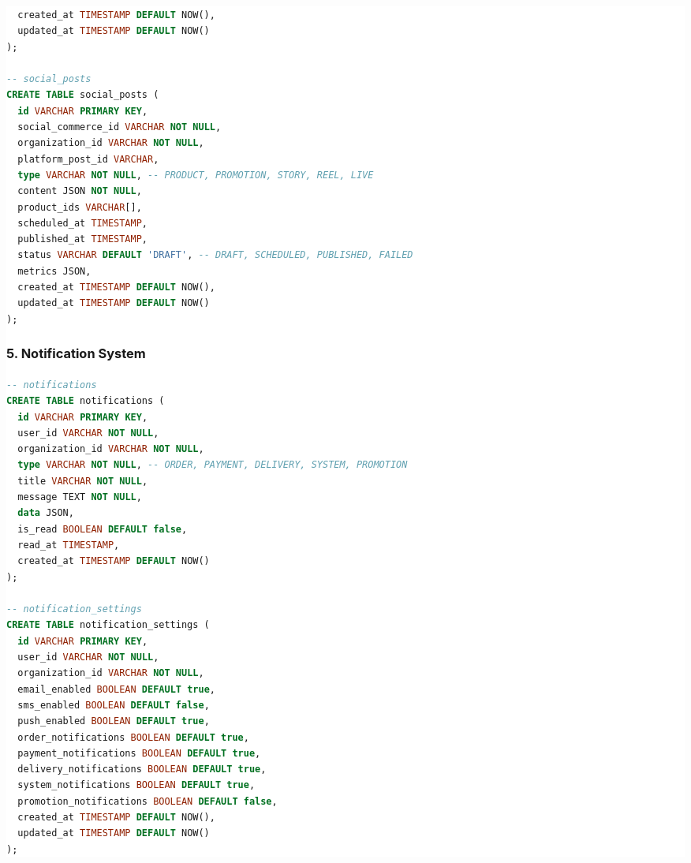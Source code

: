 ```sql
  created_at TIMESTAMP DEFAULT NOW(),
  updated_at TIMESTAMP DEFAULT NOW()
);

-- social_posts
CREATE TABLE social_posts (
  id VARCHAR PRIMARY KEY,
  social_commerce_id VARCHAR NOT NULL,
  organization_id VARCHAR NOT NULL,
  platform_post_id VARCHAR,
  type VARCHAR NOT NULL, -- PRODUCT, PROMOTION, STORY, REEL, LIVE
  content JSON NOT NULL,
  product_ids VARCHAR[],
  scheduled_at TIMESTAMP,
  published_at TIMESTAMP,
  status VARCHAR DEFAULT 'DRAFT', -- DRAFT, SCHEDULED, PUBLISHED, FAILED
  metrics JSON,
  created_at TIMESTAMP DEFAULT NOW(),
  updated_at TIMESTAMP DEFAULT NOW()
);
```

### **5. Notification System**
```sql
-- notifications
CREATE TABLE notifications (
  id VARCHAR PRIMARY KEY,
  user_id VARCHAR NOT NULL,
  organization_id VARCHAR NOT NULL,
  type VARCHAR NOT NULL, -- ORDER, PAYMENT, DELIVERY, SYSTEM, PROMOTION
  title VARCHAR NOT NULL,
  message TEXT NOT NULL,
  data JSON,
  is_read BOOLEAN DEFAULT false,
  read_at TIMESTAMP,
  created_at TIMESTAMP DEFAULT NOW()
);

-- notification_settings
CREATE TABLE notification_settings (
  id VARCHAR PRIMARY KEY,
  user_id VARCHAR NOT NULL,
  organization_id VARCHAR NOT NULL,
  email_enabled BOOLEAN DEFAULT true,
  sms_enabled BOOLEAN DEFAULT false,
  push_enabled BOOLEAN DEFAULT true,
  order_notifications BOOLEAN DEFAULT true,
  payment_notifications BOOLEAN DEFAULT true,
  delivery_notifications BOOLEAN DEFAULT true,
  system_notifications BOOLEAN DEFAULT true,
  promotion_notifications BOOLEAN DEFAULT false,
  created_at TIMESTAMP DEFAULT NOW(),
  updated_at TIMESTAMP DEFAULT NOW()
);
```
